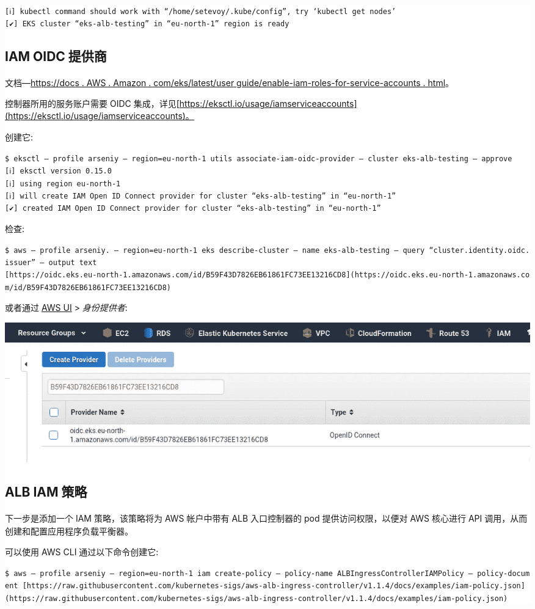 ```
[ℹ] kubectl command should work with “/home/setevoy/.kube/config”, try ‘kubectl get nodes’
[✔] EKS cluster “eks-alb-testing” in “eu-north-1” region is ready
```

## IAM OIDC 提供商

文档—[https://docs . AWS . Amazon . com/eks/latest/user guide/enable-iam-roles-for-service-accounts . html](https://docs.aws.amazon.com/eks/latest/userguide/enable-iam-roles-for-service-accounts.html)。

控制器所用的服务账户需要 OIDC 集成，详见[https://eksctl.io/usage/iamserviceaccounts](https://eksctl.io/usage/iamserviceaccounts)。

创建它:

```
$ eksctl — profile arseniy — region=eu-north-1 utils associate-iam-oidc-provider — cluster eks-alb-testing — approve
[ℹ] eksctl version 0.15.0
[ℹ] using region eu-north-1
[ℹ] will create IAM Open ID Connect provider for cluster “eks-alb-testing” in “eu-north-1”
[✔] created IAM Open ID Connect provider for cluster “eks-alb-testing” in “eu-north-1”
```

检查:

```
$ aws — profile arseniy. — region=eu-north-1 eks describe-cluster — name eks-alb-testing — query “cluster.identity.oidc.issuer” — output text
[https://oidc.eks.eu-north-1.amazonaws.com/id/B59F43D7826EB61861FC73EE13216CD8](https://oidc.eks.eu-north-1.amazonaws.com/id/B59F43D7826EB61861FC73EE13216CD8)
```

或者通过 [AWS UI](https://console.aws.amazon.com/iam/home?region=eu-west-3#/providers) > *身份提供者*:

![](img/85cc8e1988ebb37a6b55e233c3949b82.png)

## ALB IAM 策略

下一步是添加一个 IAM 策略，该策略将为 AWS 帐户中带有 ALB 入口控制器的 pod 提供访问权限，以便对 AWS 核心进行 API 调用，从而创建和配置应用程序负载平衡器。

可以使用 AWS CLI 通过以下命令创建它:

```
$ aws — profile arseniy — region=eu-north-1 iam create-policy — policy-name ALBIngressControllerIAMPolicy — policy-document [https://raw.githubusercontent.com/kubernetes-sigs/aws-alb-ingress-controller/v1.1.4/docs/examples/iam-policy.json](https://raw.githubusercontent.com/kubernetes-sigs/aws-alb-ingress-controller/v1.1.4/docs/examples/iam-policy.json)
```
